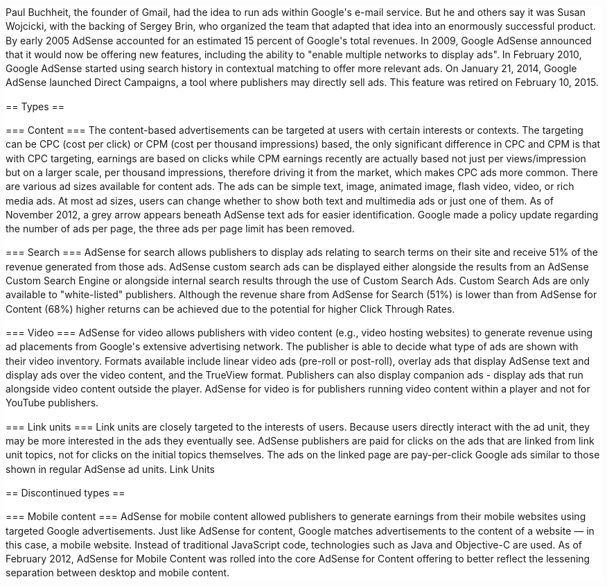 Paul Buchheit, the founder of Gmail, had the idea to run ads within Google's e-mail service. But he and others say it was Susan Wojcicki, with the backing of Sergey Brin, who organized the team that adapted that idea into an enormously successful product. By early 2005 AdSense accounted for an estimated 15 percent of Google's total revenues. In 2009, Google AdSense announced that it would now be offering new features, including the ability to "enable multiple networks to display ads". In February 2010, Google AdSense started using search history in contextual matching to offer more relevant ads. On January 21, 2014, Google AdSense launched Direct Campaigns, a tool where publishers may directly sell ads. This feature was retired on February 10, 2015.


== Types ==


=== Content ===
The content-based advertisements can be targeted at users with certain interests or contexts. The targeting can be CPC (cost per click) or CPM (cost per thousand impressions) based, the only significant difference in CPC and CPM is that with CPC targeting, earnings are based on clicks while CPM earnings recently are actually based not just per views/impression but on a larger scale, per thousand impressions, therefore driving it from the market, which makes CPC ads more common.
There are various ad sizes available for content ads. The ads can be simple text, image, animated image, flash video, video, or rich media ads. At most ad sizes, users can change whether to show both text and multimedia ads or just one of them. As of November 2012, a grey arrow appears beneath AdSense text ads for easier identification. Google made a policy update regarding the number of ads per page, the three ads per page limit has been removed.


=== Search ===
AdSense for search allows publishers to display ads relating to search terms on their site and receive 51% of the revenue generated from those ads. AdSense custom search ads can be displayed either alongside the results from an AdSense Custom Search Engine or alongside internal search results through the use of Custom Search Ads. Custom Search Ads are only available to "white-listed" publishers. Although the revenue share from AdSense for Search (51%) is lower than from AdSense for Content (68%) higher returns can be achieved due to the potential for higher Click Through Rates.


=== Video ===
AdSense for video allows publishers with video content (e.g., video hosting websites) to generate revenue using ad placements from Google's extensive advertising network. The publisher is able to decide what type of ads are shown with their video inventory. Formats available include linear video ads (pre-roll or post-roll), overlay ads that display AdSense text and display ads over the video content, and the TrueView format. Publishers can also display companion ads - display ads that run alongside video content outside the player. AdSense for video is for publishers running video content within a player and not for YouTube publishers.


=== Link units ===
Link units are closely targeted to the interests of users. Because users directly interact with the ad unit, they may be more interested in the ads they eventually see.
AdSense publishers are paid for clicks on the ads that are linked from link unit topics, not for clicks on the initial topics themselves. The ads on the linked page are pay-per-click Google ads similar to those shown in regular AdSense ad units. Link Units


== Discontinued types ==


=== Mobile content ===
AdSense for mobile content allowed publishers to generate earnings from their mobile websites using targeted Google advertisements. Just like AdSense for content, Google matches advertisements to the content of a website — in this case, a mobile website. Instead of traditional JavaScript code, technologies such as Java and Objective-C are used. As of February 2012, AdSense for Mobile Content was rolled into the core AdSense for Content offering to better reflect the lessening separation between desktop and mobile content.
